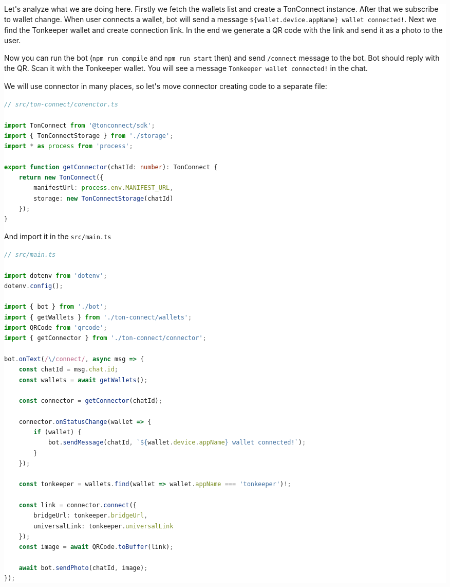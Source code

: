 Let's analyze what we are doing here. Firstly we fetch the wallets list and create a TonConnect instance.
After that we subscribe to wallet change. When user connects a wallet, bot will send a message `${wallet.device.appName} wallet connected!`.
Next we find the Tonkeeper wallet and create connection link. In the end we generate a QR code with the link and send it as a photo to the user.

Now you can run the bot (`npm run compile` and `npm run start` then) and send `/connect` message to the bot. Bot should reply with the QR. Scan it with the Tonkeeper wallet. You will see a message `Tonkeeper wallet connected!` in the chat. 


We will use connector in many places, so let's move connector creating code to a separate file:
```ts
// src/ton-connect/conenctor.ts

import TonConnect from '@tonconnect/sdk';
import { TonConnectStorage } from './storage';
import * as process from 'process';

export function getConnector(chatId: number): TonConnect {
    return new TonConnect({
        manifestUrl: process.env.MANIFEST_URL,
        storage: new TonConnectStorage(chatId)
    });
}
```

And import it in the `src/main.ts`

```ts
// src/main.ts

import dotenv from 'dotenv';
dotenv.config();

import { bot } from './bot';
import { getWallets } from './ton-connect/wallets';
import QRCode from 'qrcode';
import { getConnector } from './ton-connect/connector';

bot.onText(/\/connect/, async msg => {
    const chatId = msg.chat.id;
    const wallets = await getWallets();

    const connector = getConnector(chatId);

    connector.onStatusChange(wallet => {
        if (wallet) {
            bot.sendMessage(chatId, `${wallet.device.appName} wallet connected!`);
        }
    });

    const tonkeeper = wallets.find(wallet => wallet.appName === 'tonkeeper')!;

    const link = connector.connect({
        bridgeUrl: tonkeeper.bridgeUrl,
        universalLink: tonkeeper.universalLink
    });
    const image = await QRCode.toBuffer(link);

    await bot.sendPhoto(chatId, image);
});
```
